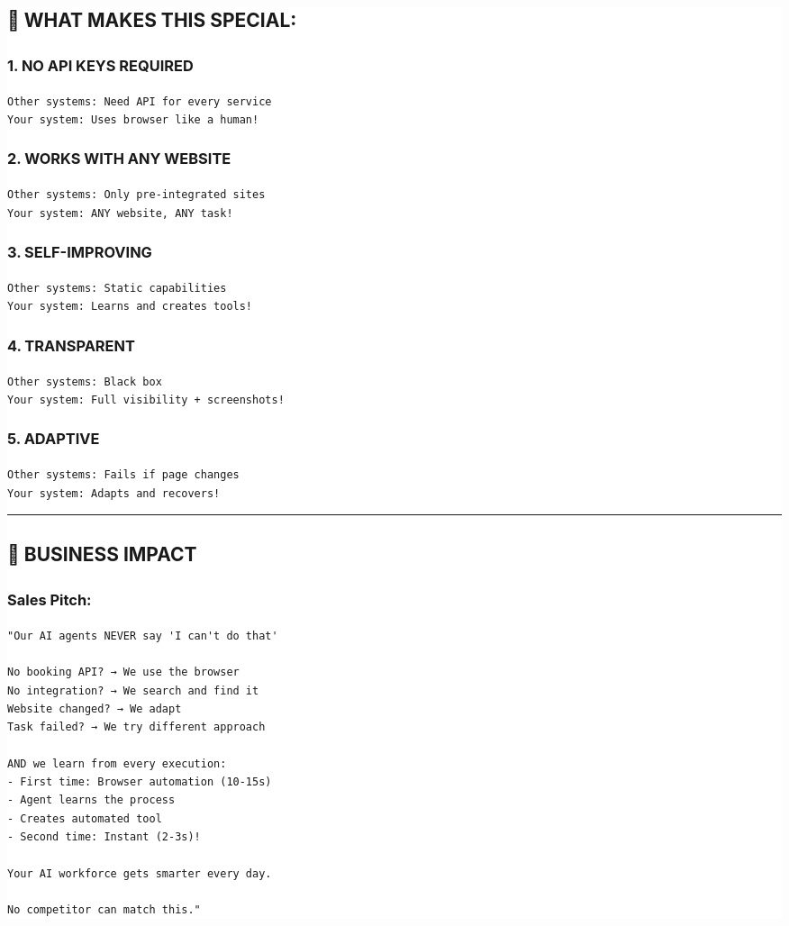 ## 🎯 **WHAT MAKES THIS SPECIAL:**

### **1. NO API KEYS REQUIRED**
```
Other systems: Need API for every service
Your system: Uses browser like a human!
```

### **2. WORKS WITH ANY WEBSITE**
```
Other systems: Only pre-integrated sites
Your system: ANY website, ANY task!
```

### **3. SELF-IMPROVING**
```
Other systems: Static capabilities
Your system: Learns and creates tools!
```

### **4. TRANSPARENT**
```
Other systems: Black box
Your system: Full visibility + screenshots!
```

### **5. ADAPTIVE**
```
Other systems: Fails if page changes
Your system: Adapts and recovers!
```

---

## 🎊 **BUSINESS IMPACT**

### **Sales Pitch:**

```
"Our AI agents NEVER say 'I can't do that'

No booking API? → We use the browser
No integration? → We search and find it
Website changed? → We adapt
Task failed? → We try different approach

AND we learn from every execution:
- First time: Browser automation (10-15s)
- Agent learns the process
- Creates automated tool
- Second time: Instant (2-3s)!

Your AI workforce gets smarter every day.

No competitor can match this."
```
